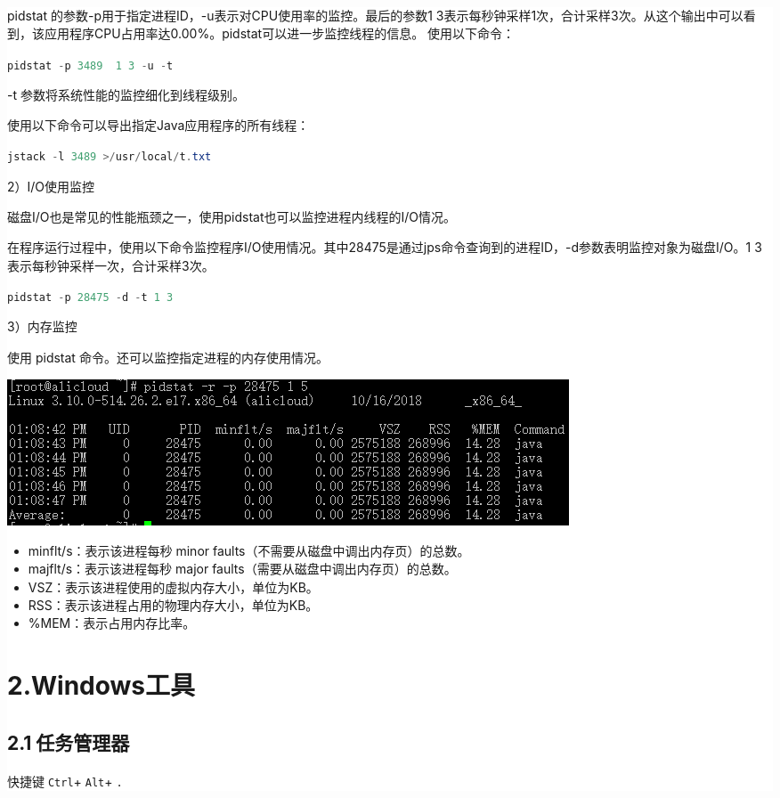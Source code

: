 
pidstat 的参数-p用于指定进程ID，-u表示对CPU使用率的监控。最后的参数1 3表示每秒钟采样1次，合计采样3次。从这个输出中可以看到，该应用程序CPU占用率达0.00%。pidstat可以进一步监控线程的信息。 使用以下命令：

```java
pidstat -p 3489  1 3 -u -t
```

-t 参数将系统性能的监控细化到线程级别。

使用以下命令可以导出指定Java应用程序的所有线程：

```java
jstack -l 3489 >/usr/local/t.txt
```

2）I/O使用监控

磁盘I/O也是常见的性能瓶颈之一，使用pidstat也可以监控进程内线程的I/O情况。

在程序运行过程中，使用以下命令监控程序I/O使用情况。其中28475是通过jps命令查询到的进程ID，-d参数表明监控对象为磁盘I/O。1 3表示每秒钟采样一次，合计采样3次。

```java
pidstat -p 28475 -d -t 1 3
```

3）内存监控

使用 pidstat 命令。还可以监控指定进程的内存使用情况。


![](./20181016LinuxWindows如何进行性能监控与调优/1136672-20181016230412250-1424652727.png)


- minflt/s：表示该进程每秒 minor faults（不需要从磁盘中调出内存页）的总数。
- majflt/s：表示该进程每秒 major faults（需要从磁盘中调出内存页）的总数。
- VSZ：表示该进程使用的虚拟内存大小，单位为KB。
- RSS：表示该进程占用的物理内存大小，单位为KB。
- %MEM：表示占用内存比率。

# 2.Windows工具

## 2.1 任务管理器

快捷键 `Ctrl`+ `Alt`+ `.`
